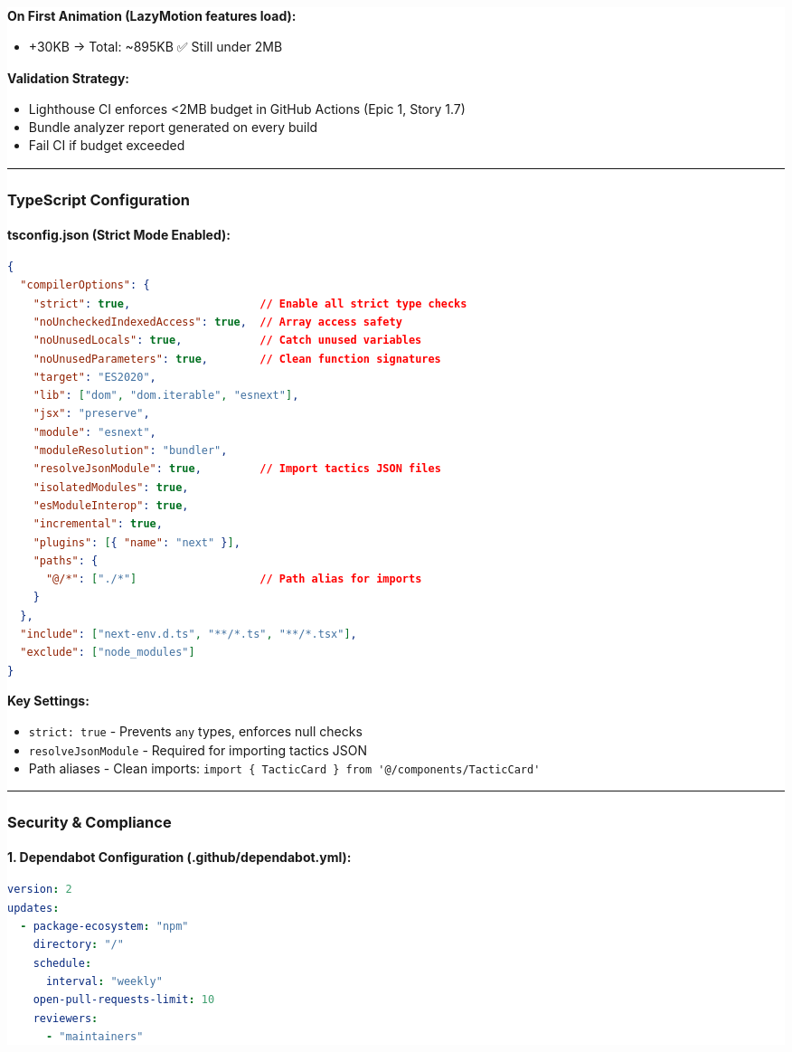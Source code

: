 **On First Animation (LazyMotion features load):**
- +30KB → Total: ~895KB ✅ Still under 2MB

**Validation Strategy:**
- Lighthouse CI enforces <2MB budget in GitHub Actions (Epic 1, Story 1.7)
- Bundle analyzer report generated on every build
- Fail CI if budget exceeded

---

### TypeScript Configuration

**tsconfig.json (Strict Mode Enabled):**

```json
{
  "compilerOptions": {
    "strict": true,                    // Enable all strict type checks
    "noUncheckedIndexedAccess": true,  // Array access safety
    "noUnusedLocals": true,            // Catch unused variables
    "noUnusedParameters": true,        // Clean function signatures
    "target": "ES2020",
    "lib": ["dom", "dom.iterable", "esnext"],
    "jsx": "preserve",
    "module": "esnext",
    "moduleResolution": "bundler",
    "resolveJsonModule": true,         // Import tactics JSON files
    "isolatedModules": true,
    "esModuleInterop": true,
    "incremental": true,
    "plugins": [{ "name": "next" }],
    "paths": {
      "@/*": ["./*"]                   // Path alias for imports
    }
  },
  "include": ["next-env.d.ts", "**/*.ts", "**/*.tsx"],
  "exclude": ["node_modules"]
}
```

**Key Settings:**
- `strict: true` - Prevents `any` types, enforces null checks
- `resolveJsonModule` - Required for importing tactics JSON
- Path aliases - Clean imports: `import { TacticCard } from '@/components/TacticCard'`

---

### Security & Compliance

**1. Dependabot Configuration (.github/dependabot.yml):**

```yaml
version: 2
updates:
  - package-ecosystem: "npm"
    directory: "/"
    schedule:
      interval: "weekly"
    open-pull-requests-limit: 10
    reviewers:
      - "maintainers"
```
